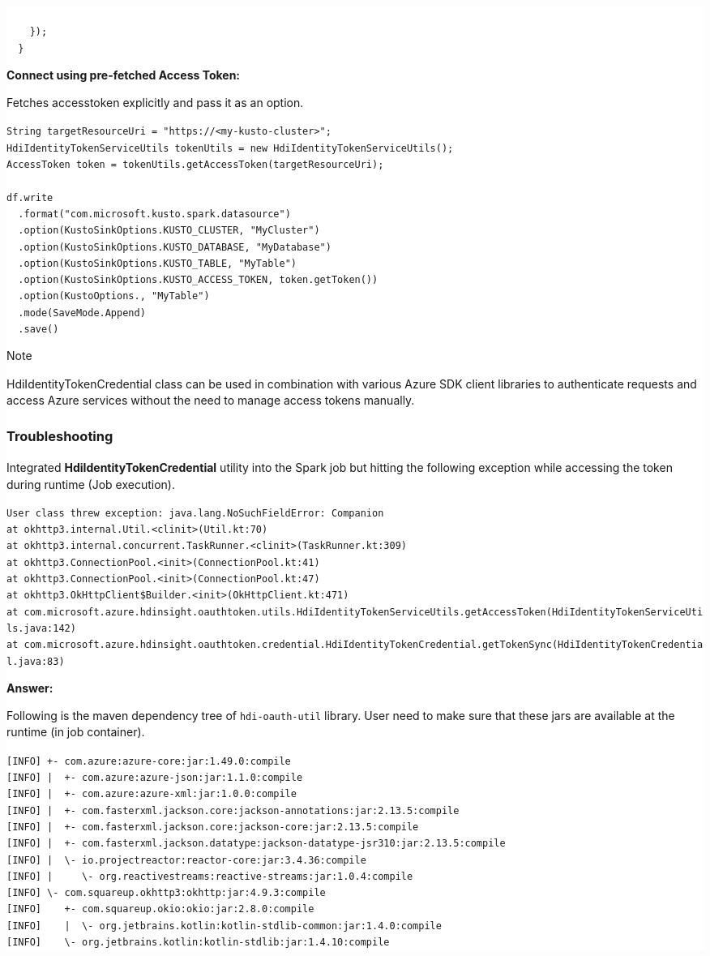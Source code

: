 ```

    });
  }
```

**Connect using pre-fetched Access Token:**

Fetches accesstoken explicitly and pass it as an option.

```
String targetResourceUri = "https://<my-kusto-cluster>";
HdiIdentityTokenServiceUtils tokenUtils = new HdiIdentityTokenServiceUtils();
AccessToken token = tokenUtils.getAccessToken(targetResourceUri);

df.write
  .format("com.microsoft.kusto.spark.datasource")
  .option(KustoSinkOptions.KUSTO_CLUSTER, "MyCluster")
  .option(KustoSinkOptions.KUSTO_DATABASE, "MyDatabase")
  .option(KustoSinkOptions.KUSTO_TABLE, "MyTable")
  .option(KustoSinkOptions.KUSTO_ACCESS_TOKEN, token.getToken())
  .option(KustoOptions., "MyTable")
  .mode(SaveMode.Append)
  .save()
```

> [!NOTE]
> HdiIdentityTokenCredential class can be used in combination with various Azure SDK client libraries to authenticate requests and access Azure services without the need to manage access tokens manually.

### Troubleshooting

Integrated **HdiIdentityTokenCredential** utility into the Spark job but hitting the following exception while accessing the token during runtime (Job execution).

```
User class threw exception: java.lang.NoSuchFieldError: Companion
at okhttp3.internal.Util.<clinit>(Util.kt:70)
at okhttp3.internal.concurrent.TaskRunner.<clinit>(TaskRunner.kt:309)
at okhttp3.ConnectionPool.<init>(ConnectionPool.kt:41)
at okhttp3.ConnectionPool.<init>(ConnectionPool.kt:47)
at okhttp3.OkHttpClient$Builder.<init>(OkHttpClient.kt:471)
at com.microsoft.azure.hdinsight.oauthtoken.utils.HdiIdentityTokenServiceUtils.getAccessToken(HdiIdentityTokenServiceUtils.java:142)
at com.microsoft.azure.hdinsight.oauthtoken.credential.HdiIdentityTokenCredential.getTokenSync(HdiIdentityTokenCredential.java:83)
```
**Answer:**

Following is the maven dependency tree of `hdi-oauth-util` library. User need to make sure that these jars are available at the runtime (in job container).

```
[INFO] +- com.azure:azure-core:jar:1.49.0:compile
[INFO] |  +- com.azure:azure-json:jar:1.1.0:compile
[INFO] |  +- com.azure:azure-xml:jar:1.0.0:compile
[INFO] |  +- com.fasterxml.jackson.core:jackson-annotations:jar:2.13.5:compile
[INFO] |  +- com.fasterxml.jackson.core:jackson-core:jar:2.13.5:compile
[INFO] |  +- com.fasterxml.jackson.datatype:jackson-datatype-jsr310:jar:2.13.5:compile
[INFO] |  \- io.projectreactor:reactor-core:jar:3.4.36:compile
[INFO] |     \- org.reactivestreams:reactive-streams:jar:1.0.4:compile
[INFO] \- com.squareup.okhttp3:okhttp:jar:4.9.3:compile
[INFO]    +- com.squareup.okio:okio:jar:2.8.0:compile
[INFO]    |  \- org.jetbrains.kotlin:kotlin-stdlib-common:jar:1.4.0:compile
[INFO]    \- org.jetbrains.kotlin:kotlin-stdlib:jar:1.4.10:compile
```
